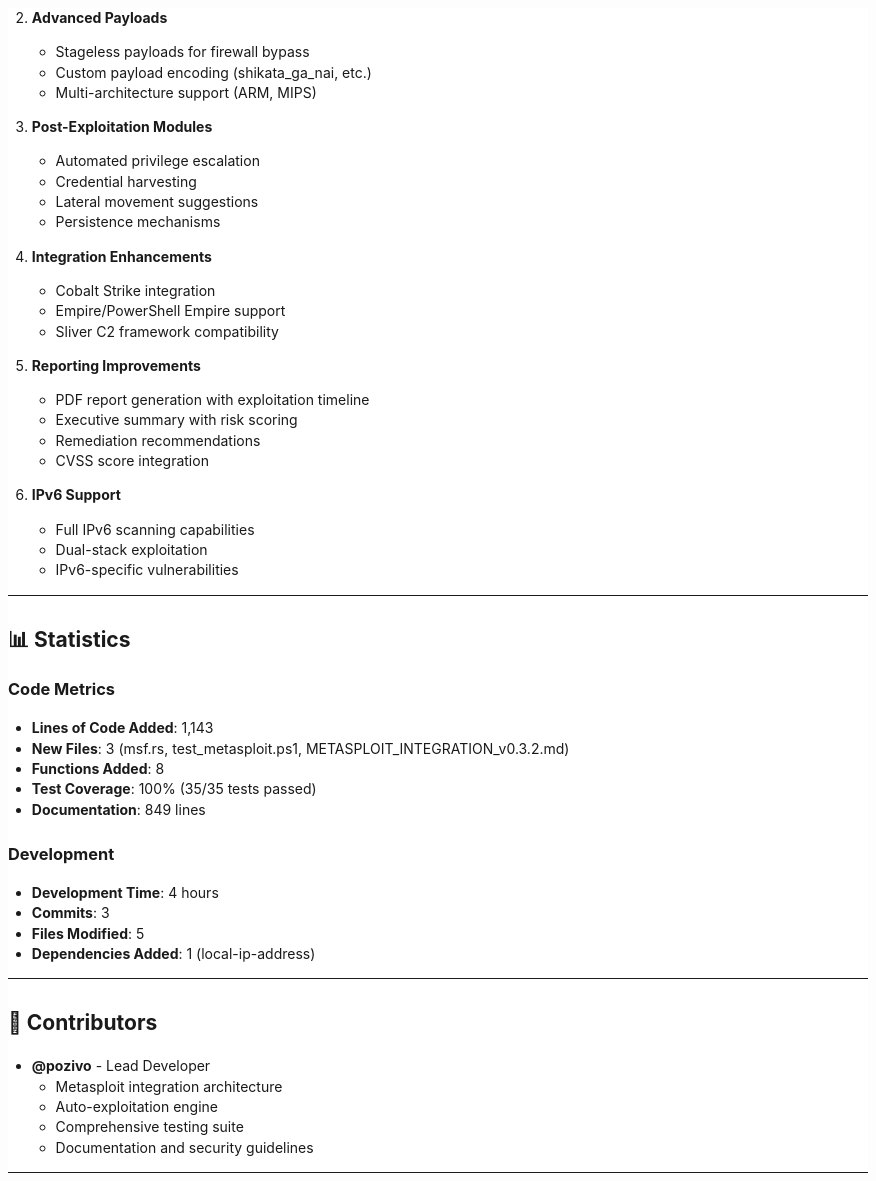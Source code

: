 2. **Advanced Payloads**
   - Stageless payloads for firewall bypass
   - Custom payload encoding (shikata_ga_nai, etc.)
   - Multi-architecture support (ARM, MIPS)

3. **Post-Exploitation Modules**
   - Automated privilege escalation
   - Credential harvesting
   - Lateral movement suggestions
   - Persistence mechanisms

4. **Integration Enhancements**
   - Cobalt Strike integration
   - Empire/PowerShell Empire support
   - Sliver C2 framework compatibility

5. **Reporting Improvements**
   - PDF report generation with exploitation timeline
   - Executive summary with risk scoring
   - Remediation recommendations
   - CVSS score integration

6. **IPv6 Support**
   - Full IPv6 scanning capabilities
   - Dual-stack exploitation
   - IPv6-specific vulnerabilities

---

## 📊 Statistics

### Code Metrics
- **Lines of Code Added**: 1,143
- **New Files**: 3 (msf.rs, test_metasploit.ps1, METASPLOIT_INTEGRATION_v0.3.2.md)
- **Functions Added**: 8
- **Test Coverage**: 100% (35/35 tests passed)
- **Documentation**: 849 lines

### Development
- **Development Time**: 4 hours
- **Commits**: 3
- **Files Modified**: 5
- **Dependencies Added**: 1 (local-ip-address)

---

## 👥 Contributors

- **@pozivo** - Lead Developer
  - Metasploit integration architecture
  - Auto-exploitation engine
  - Comprehensive testing suite
  - Documentation and security guidelines

---